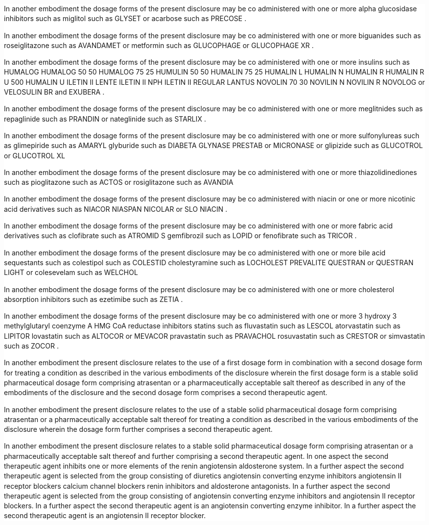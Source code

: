 In another embodiment the dosage forms of the present disclosure may be co administered with one or more alpha glucosidase inhibitors such as miglitol such as GLYSET or acarbose such as PRECOSE .

In another embodiment the dosage forms of the present disclosure may be co administered with one or more biguanides such as roseiglitazone such as AVANDAMET or metformin such as GLUCOPHAGE or GLUCOPHAGE XR .

In another embodiment the dosage forms of the present disclosure may be co administered with one or more insulins such as HUMALOG HUMALOG 50 50 HUMALOG 75 25 HUMULIN 50 50 HUMALIN 75 25 HUMALIN L HUMALIN N HUMALIN R HUMALIN R U 500 HUMALIN U ILETIN II LENTE ILETIN II NPH ILETIN II REGULAR LANTUS NOVOLIN 70 30 NOVILIN N NOVILIN R NOVOLOG or VELOSULIN BR and EXUBERA .

In another embodiment the dosage forms of the present disclosure may be co administered with one or more meglitnides such as repaglinide such as PRANDIN or nateglinide such as STARLIX .

In another embodiment the dosage forms of the present disclosure may be co administered with one or more sulfonylureas such as glimepiride such as AMARYL glyburide such as DIABETA GLYNASE PRESTAB or MICRONASE or glipizide such as GLUCOTROL or GLUCOTROL XL 

In another embodiment the dosage forms of the present disclosure may be co administered with one or more thiazolidinediones such as pioglitazone such as ACTOS or rosiglitazone such as AVANDIA 

In another embodiment the dosage forms of the present disclosure may be co administered with niacin or one or more nicotinic acid derivatives such as NIACOR NIASPAN NICOLAR or SLO NIACIN .

In another embodiment the dosage forms of the present disclosure may be co administered with one or more fabric acid derivatives such as clofibrate such as ATROMID S gemfibrozil such as LOPID or fenofibrate such as TRICOR .

In another embodiment the dosage forms of the present disclosure may be co administered with one or more bile acid sequestants such as colestipol such as COLESTID cholestyramine such as LOCHOLEST PREVALITE QUESTRAN or QUESTRAN LIGHT or colesevelam such as WELCHOL 

In another embodiment the dosage forms of the present disclosure may be co administered with one or more cholesterol absorption inhibitors such as ezetimibe such as ZETIA .

In another embodiment the dosage forms of the present disclosure may be co administered with one or more 3 hydroxy 3 methylglutaryl coenzyme A HMG CoA reductase inhibitors statins such as fluvastatin such as LESCOL atorvastatin such as LIPITOR lovastatin such as ALTOCOR or MEVACOR pravastatin such as PRAVACHOL rosuvastatin such as CRESTOR or simvastatin such as ZOCOR .

In another embodiment the present disclosure relates to the use of a first dosage form in combination with a second dosage form for treating a condition as described in the various embodiments of the disclosure wherein the first dosage form is a stable solid pharmaceutical dosage form comprising atrasentan or a pharmaceutically acceptable salt thereof as described in any of the embodiments of the disclosure and the second dosage form comprises a second therapeutic agent.

In another embodiment the present disclosure relates to the use of a stable solid pharmaceutical dosage form comprising atrasentan or a pharmaceutically acceptable salt thereof for treating a condition as described in the various embodiments of the disclosure wherein the dosage form further comprises a second therapeutic agent.

In another embodiment the present disclosure relates to a stable solid pharmaceutical dosage form comprising atrasentan or a pharmaceutically acceptable salt thereof and further comprising a second therapeutic agent. In one aspect the second therapeutic agent inhibits one or more elements of the renin angiotensin aldosterone system. In a further aspect the second therapeutic agent is selected from the group consisting of diuretics angiotensin converting enzyme inhibitors angiotensin II receptor blockers calcium channel blockers renin inhibitors and aldosterone antagonists. In a further aspect the second therapeutic agent is selected from the group consisting of angiotensin converting enzyme inhibitors and angiotensin II receptor blockers. In a further aspect the second therapeutic agent is an angiotensin converting enzyme inhibitor. In a further aspect the second therapeutic agent is an angiotensin II receptor blocker.
